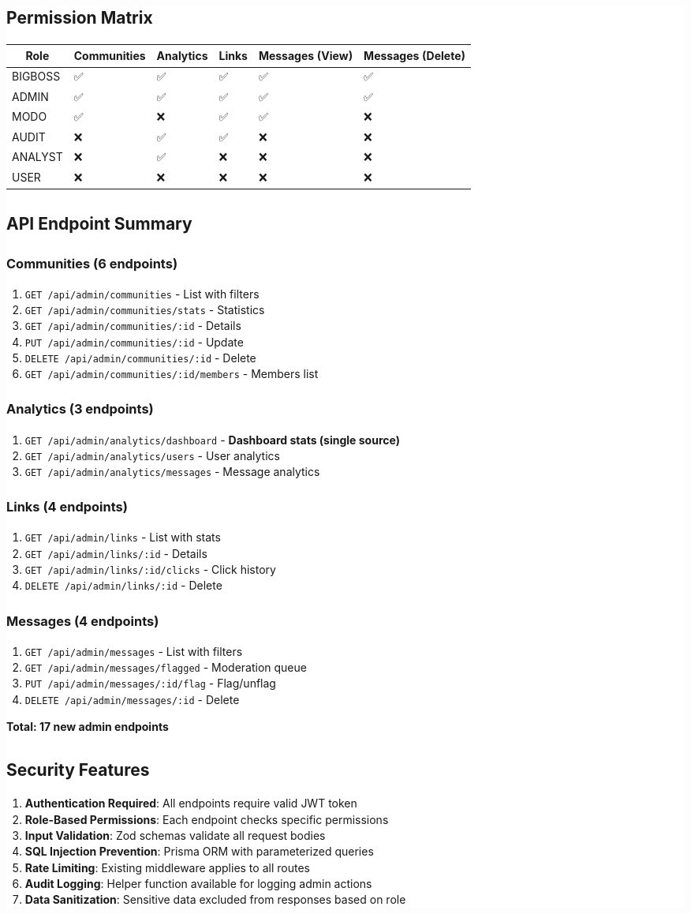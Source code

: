 ## Permission Matrix

| Role     | Communities | Analytics | Links | Messages (View) | Messages (Delete) |
|----------|-------------|-----------|-------|-----------------|-------------------|
| BIGBOSS  | ✅          | ✅        | ✅    | ✅              | ✅                |
| ADMIN    | ✅          | ✅        | ✅    | ✅              | ✅                |
| MODO     | ✅          | ❌        | ✅    | ✅              | ❌                |
| AUDIT    | ❌          | ✅        | ✅    | ❌              | ❌                |
| ANALYST  | ❌          | ✅        | ❌    | ❌              | ❌                |
| USER     | ❌          | ❌        | ❌    | ❌              | ❌                |

## API Endpoint Summary

### Communities (6 endpoints)
1. `GET /api/admin/communities` - List with filters
2. `GET /api/admin/communities/stats` - Statistics
3. `GET /api/admin/communities/:id` - Details
4. `PUT /api/admin/communities/:id` - Update
5. `DELETE /api/admin/communities/:id` - Delete
6. `GET /api/admin/communities/:id/members` - Members list

### Analytics (3 endpoints)
1. `GET /api/admin/analytics/dashboard` - **Dashboard stats (single source)**
2. `GET /api/admin/analytics/users` - User analytics
3. `GET /api/admin/analytics/messages` - Message analytics

### Links (4 endpoints)
1. `GET /api/admin/links` - List with stats
2. `GET /api/admin/links/:id` - Details
3. `GET /api/admin/links/:id/clicks` - Click history
4. `DELETE /api/admin/links/:id` - Delete

### Messages (4 endpoints)
1. `GET /api/admin/messages` - List with filters
2. `GET /api/admin/messages/flagged` - Moderation queue
3. `PUT /api/admin/messages/:id/flag` - Flag/unflag
4. `DELETE /api/admin/messages/:id` - Delete

**Total: 17 new admin endpoints**

## Security Features

1. **Authentication Required**: All endpoints require valid JWT token
2. **Role-Based Permissions**: Each endpoint checks specific permissions
3. **Input Validation**: Zod schemas validate all request bodies
4. **SQL Injection Prevention**: Prisma ORM with parameterized queries
5. **Rate Limiting**: Existing middleware applies to all routes
6. **Audit Logging**: Helper function available for logging admin actions
7. **Data Sanitization**: Sensitive data excluded from responses based on role

